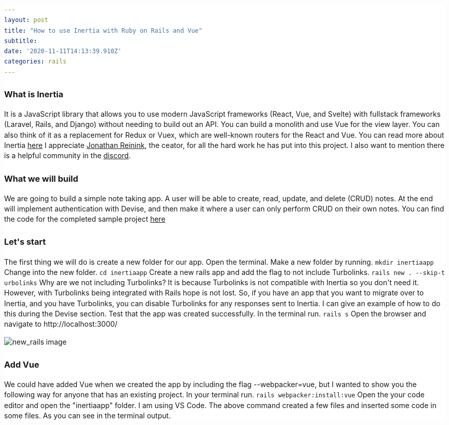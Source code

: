 ```yaml
---
layout: post
title: "How to use Inertia with Ruby on Rails and Vue"
subtitle:
date: '2020-11-11T14:13:39.910Z'
categories: rails
---
```


### **What is Inertia**
It is a JavaScript library that allows you to use modern JavaScript frameworks (React, Vue, and Svelte) with fullstack frameworks (Laravel, Rails, and Django) without needing to build out an API. You can build a monolith and use Vue for the view layer. You can also think of it as a replacement for Redux or Vuex, which are well-known routers for the React and Vue. You can read more about Inertia [here](https://inertiajs.com/) I appreciate [Jonathan Reinink](https://twitter.com/reinink), the ceator, for all the hard work he has put into this project. I also want to mention there is a helpful community in the [discord](https://discord.gg/gwgxN8Y).

### **What we will build**
We are going to build a simple note taking app. A user will be able to create, read, update, and delete (CRUD) notes. At the end will implement authentication with Devise, and then make it where a user can only perform CRUD on their own notes. You can find the code for the completed sample project [here](https://github.com/jamgar/inertiaapp)

### **Let's start**
The first thing we will do is create a new folder for our app. Open the terminal. Make a new folder by running.
`mkdir inertiaapp`
Change into the new folder.
`cd inertiaapp`
Create a new rails app and add the flag to not include Turbolinks.
`rails new . --skip-turbolinks`
Why are we not including Turbolinks? It is because Turbolinks is not compatible with Inertia so you don't need it. However, with Turbolinks being integrated with Rails hope is not lost. So, if you have an app that you want to migrate over to Inertia, and you have Turbolinks, you can disable Turbolinks for any responses sent to Inertia. I can give an example of how to do this during the Devise section. Test that the app was created successfully. In the terminal run.
`rails s`
Open the browser and navigate to
http://localhost:3000/

![new_rails image](https://dev-to-uploads.s3.amazonaws.com/i/u0f7dnjtz25eecbayx4y.png)


### **Add Vue**
We could have added Vue when we created the app by including the flag --webpacker=vue, but I wanted to show you the following way for anyone that has an existing project. In your terminal run.
`rails webpacker:install:vue`
Open the your code editor and open the "inertiaapp" folder. I am using VS Code. The above command created a few files and inserted some code in some files. As you can see in the terminal output.
